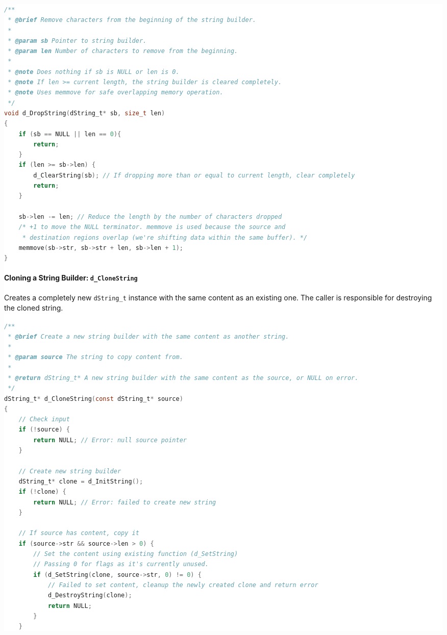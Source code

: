 ```c
/**
 * @brief Remove characters from the beginning of the string builder.
 *
 * @param sb Pointer to string builder.
 * @param len Number of characters to remove from the beginning.
 *
 * @note Does nothing if sb is NULL or len is 0.
 * @note If len >= current length, the string builder is cleared completely.
 * @note Uses memmove for safe overlapping memory operation.
 */
void d_DropString(dString_t* sb, size_t len)
{
    if (sb == NULL || len == 0){
        return;
    }
    if (len >= sb->len) {
        d_ClearString(sb); // If dropping more than or equal to current length, clear completely
        return;
    }

    sb->len -= len; // Reduce the length by the number of characters dropped
    /* +1 to move the NULL terminator. memmove is used because the source and
     * destination regions overlap (we're shifting data within the same buffer). */
    memmove(sb->str, sb->str + len, sb->len + 1);
}
```

#### Cloning a String Builder: `d_CloneString`

Creates a completely new `dString_t` instance with the same content as an existing one. The caller is responsible for destroying the cloned string.

```c
/**
 * @brief Create a new string builder with the same content as another string.
 *
 * @param source The string to copy content from.
 *
 * @return dString_t* A new string builder with the same content as the source, or NULL on error.
 */
dString_t* d_CloneString(const dString_t* source)
{
    // Check input
    if (!source) {
        return NULL; // Error: null source pointer
    }

    // Create new string builder
    dString_t* clone = d_InitString();
    if (!clone) {
        return NULL; // Error: failed to create new string
    }

    // If source has content, copy it
    if (source->str && source->len > 0) {
        // Set the content using existing function (d_SetString)
        // Passing 0 for flags as it's currently unused.
        if (d_SetString(clone, source->str, 0) != 0) {
            // Failed to set content, cleanup the newly created clone and return error
            d_DestroyString(clone);
            return NULL;
        }
    }

```